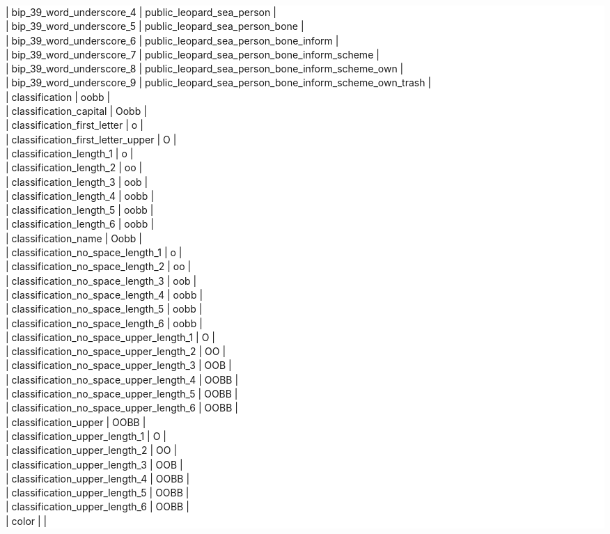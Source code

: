 | bip_39_word_underscore_4 | public_leopard_sea_person |  
| bip_39_word_underscore_5 | public_leopard_sea_person_bone |  
| bip_39_word_underscore_6 | public_leopard_sea_person_bone_inform |  
| bip_39_word_underscore_7 | public_leopard_sea_person_bone_inform_scheme |  
| bip_39_word_underscore_8 | public_leopard_sea_person_bone_inform_scheme_own |  
| bip_39_word_underscore_9 | public_leopard_sea_person_bone_inform_scheme_own_trash |  
| classification | oobb |  
| classification_capital | Oobb |  
| classification_first_letter | o |  
| classification_first_letter_upper | O |  
| classification_length_1 | o |  
| classification_length_2 | oo |  
| classification_length_3 | oob |  
| classification_length_4 | oobb |  
| classification_length_5 | oobb |  
| classification_length_6 | oobb |  
| classification_name | Oobb |  
| classification_no_space_length_1 | o |  
| classification_no_space_length_2 | oo |  
| classification_no_space_length_3 | oob |  
| classification_no_space_length_4 | oobb |  
| classification_no_space_length_5 | oobb |  
| classification_no_space_length_6 | oobb |  
| classification_no_space_upper_length_1 | O |  
| classification_no_space_upper_length_2 | OO |  
| classification_no_space_upper_length_3 | OOB |  
| classification_no_space_upper_length_4 | OOBB |  
| classification_no_space_upper_length_5 | OOBB |  
| classification_no_space_upper_length_6 | OOBB |  
| classification_upper | OOBB |  
| classification_upper_length_1 | O |  
| classification_upper_length_2 | OO |  
| classification_upper_length_3 | OOB |  
| classification_upper_length_4 | OOBB |  
| classification_upper_length_5 | OOBB |  
| classification_upper_length_6 | OOBB |  
| color |  |  